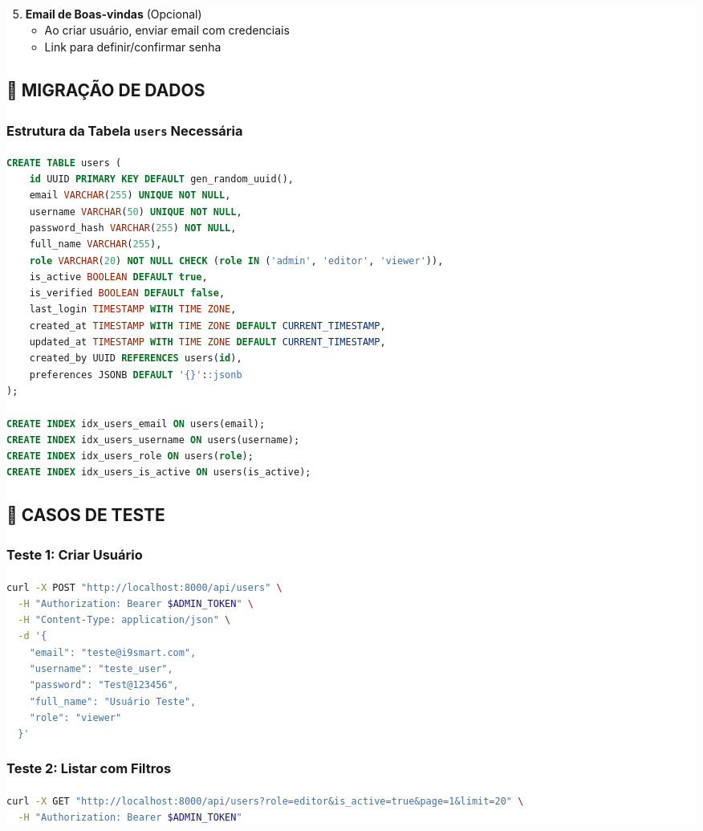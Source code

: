 5. **Email de Boas-vindas** (Opcional)
   - Ao criar usuário, enviar email com credenciais
   - Link para definir/confirmar senha

## 🔄 MIGRAÇÃO DE DADOS

### Estrutura da Tabela `users` Necessária
```sql
CREATE TABLE users (
    id UUID PRIMARY KEY DEFAULT gen_random_uuid(),
    email VARCHAR(255) UNIQUE NOT NULL,
    username VARCHAR(50) UNIQUE NOT NULL,
    password_hash VARCHAR(255) NOT NULL,
    full_name VARCHAR(255),
    role VARCHAR(20) NOT NULL CHECK (role IN ('admin', 'editor', 'viewer')),
    is_active BOOLEAN DEFAULT true,
    is_verified BOOLEAN DEFAULT false,
    last_login TIMESTAMP WITH TIME ZONE,
    created_at TIMESTAMP WITH TIME ZONE DEFAULT CURRENT_TIMESTAMP,
    updated_at TIMESTAMP WITH TIME ZONE DEFAULT CURRENT_TIMESTAMP,
    created_by UUID REFERENCES users(id),
    preferences JSONB DEFAULT '{}'::jsonb
);

CREATE INDEX idx_users_email ON users(email);
CREATE INDEX idx_users_username ON users(username);
CREATE INDEX idx_users_role ON users(role);
CREATE INDEX idx_users_is_active ON users(is_active);
```

## 🧪 CASOS DE TESTE

### Teste 1: Criar Usuário
```bash
curl -X POST "http://localhost:8000/api/users" \
  -H "Authorization: Bearer $ADMIN_TOKEN" \
  -H "Content-Type: application/json" \
  -d '{
    "email": "teste@i9smart.com",
    "username": "teste_user",
    "password": "Test@123456",
    "full_name": "Usuário Teste",
    "role": "viewer"
  }'
```

### Teste 2: Listar com Filtros
```bash
curl -X GET "http://localhost:8000/api/users?role=editor&is_active=true&page=1&limit=20" \
  -H "Authorization: Bearer $ADMIN_TOKEN"
```
